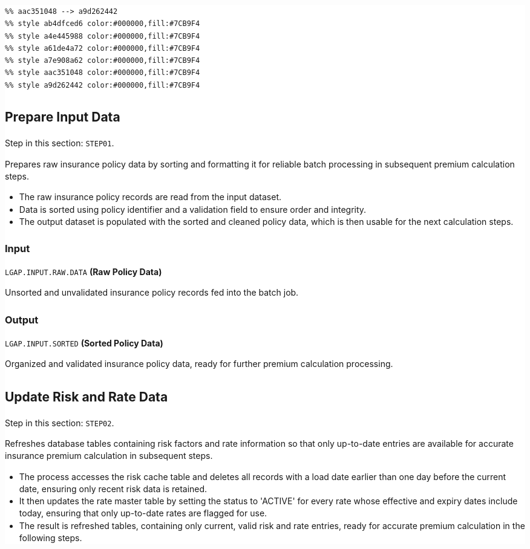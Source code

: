 ```mermaid
%% aac351048 --> a9d262442
%% style ab4dfced6 color:#000000,fill:#7CB9F4
%% style a4e445988 color:#000000,fill:#7CB9F4
%% style a61de4a72 color:#000000,fill:#7CB9F4
%% style a7e908a62 color:#000000,fill:#7CB9F4
%% style aac351048 color:#000000,fill:#7CB9F4
%% style a9d262442 color:#000000,fill:#7CB9F4
```

## Prepare Input Data

Step in this section: <SwmToken path="/base/cntl/lgapjob.jcl" pos="23:1:1" line-data="//STEP01   EXEC PGM=SORT,REGION=2M" repo-id="Z2l0aHViJTNBJTNBY2ljcy1nZW5hcHAtZGVtbyUzQSUzQXN3aW1taW8=" repo-name="cics-genapp-demo">`STEP01`</SwmToken>.

Prepares raw insurance policy data by sorting and formatting it for reliable batch processing in subsequent premium calculation steps.

- The raw insurance policy records are read from the input dataset.
- Data is sorted using policy identifier and a validation field to ensure order and integrity.
- The output dataset is populated with the sorted and cleaned policy data, which is then usable for the next calculation steps.

### Input

<SwmToken path="/base/cntl/lgapjob.jcl" pos="25:7:13" line-data="//SORTIN   DD DSN=LGAP.INPUT.RAW.DATA,DISP=SHR" repo-id="Z2l0aHViJTNBJTNBY2ljcy1nZW5hcHAtZGVtbyUzQSUzQXN3aW1taW8=" repo-name="cics-genapp-demo">`LGAP.INPUT.RAW.DATA`</SwmToken> **(Raw Policy Data)**

Unsorted and unvalidated insurance policy records fed into the batch job.

### Output

<SwmToken path="/base/cntl/lgapjob.jcl" pos="26:7:11" line-data="//SORTOUT  DD DSN=LGAP.INPUT.SORTED,DISP=(NEW,PASS)," repo-id="Z2l0aHViJTNBJTNBY2ljcy1nZW5hcHAtZGVtbyUzQSUzQXN3aW1taW8=" repo-name="cics-genapp-demo">`LGAP.INPUT.SORTED`</SwmToken> **(Sorted Policy Data)**

Organized and validated insurance policy data, ready for further premium calculation processing.

## Update Risk and Rate Data

Step in this section: <SwmToken path="/base/cntl/lgapjob.jcl" pos="37:1:1" line-data="//STEP02   EXEC PGM=IKJEFT01,REGION=2M," repo-id="Z2l0aHViJTNBJTNBY2ljcy1nZW5hcHAtZGVtbyUzQSUzQXN3aW1taW8=" repo-name="cics-genapp-demo">`STEP02`</SwmToken>.

Refreshes database tables containing risk factors and rate information so that only up-to-date entries are available for accurate insurance premium calculation in subsequent steps.

- The process accesses the risk cache table and deletes all records with a load date earlier than one day before the current date, ensuring only recent risk data is retained.
- It then updates the rate master table by setting the status to 'ACTIVE' for every rate whose effective and expiry dates include today, ensuring that only up-to-date rates are flagged for use.
- The result is refreshed tables, containing only current, valid risk and rate entries, ready for accurate premium calculation in the following steps.
